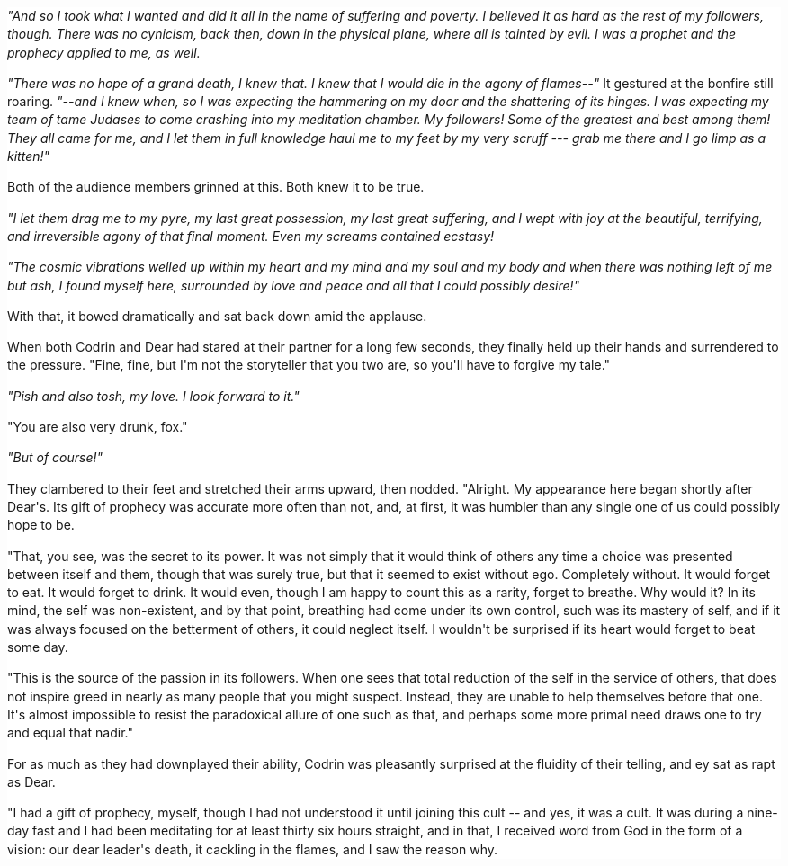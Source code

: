 *"And so I took what I wanted and did it all in the name of suffering and poverty. I believed it as hard as the rest of my followers, though. There was no cynicism, back then, down in the physical plane, where all is tainted by evil. I was a prophet and the prophecy applied to me, as well.*

*"There was no hope of a grand death, I knew that. I knew that I would die in the agony of flames--"* It gestured at the bonfire still roaring. *"--and I knew when, so I was expecting the hammering on my door and the shattering of its hinges. I was expecting my team of tame Judases to come crashing into my meditation chamber. My followers! Some of the greatest and best among them! They all came for me, and I let them in full knowledge haul me to my feet by my very scruff --- grab me there and I go limp as a kitten!"*

Both of the audience members grinned at this. Both knew it to be true.

*"I let them drag me to my pyre, my last great possession, my last great suffering, and I wept with joy at the beautiful, terrifying, and irreversible agony of that final moment. Even my screams contained ecstasy!*

*"The cosmic vibrations welled up within my heart and my mind and my soul and my body and when there was nothing left of me but ash, I found myself here, surrounded by love and peace and all that I could possibly desire!"*

With that, it bowed dramatically and sat back down amid the applause.

When both Codrin and Dear had stared at their partner for a long few seconds, they finally held up their hands and surrendered to the pressure. "Fine, fine, but I'm not the storyteller that you two are, so you'll have to forgive my tale."

*"Pish and also tosh, my love. I look forward to it."*

"You are also very drunk, fox."

*"But of course!"*

They clambered to their feet and stretched their arms upward, then nodded. "Alright. My appearance here began shortly after Dear's. Its gift of prophecy was accurate more often than not, and, at first, it was humbler than any single one of us could possibly hope to be.

"That, you see, was the secret to its power. It was not simply that it would think of others any time a choice was presented between itself and them, though that was surely true, but that it seemed to exist without ego. Completely without. It would forget to eat. It would forget to drink. It would even, though I am happy to count this as a rarity, forget to breathe. Why would it? In its mind, the self was non-existent, and by that point, breathing had come under its own control, such was its mastery of self, and if it was always focused on the betterment of others, it could neglect itself. I wouldn't be surprised if its heart would forget to beat some day.

"This is the source of the passion in its followers. When one sees that total reduction of the self in the service of others, that does not inspire greed in nearly as many people that you might suspect. Instead, they are unable to help themselves before that one. It's almost impossible to resist the paradoxical allure of one such as that, and perhaps some more primal need draws one to try and equal that nadir."

For as much as they had downplayed their ability, Codrin was pleasantly surprised at the fluidity of their telling, and ey sat as rapt as Dear.

"I had a gift of prophecy, myself, though I had not understood it until joining this cult -- and yes, it was a cult. It was during a nine-day fast and I had been meditating for at least thirty six hours straight, and in that, I received word from God in the form of a vision: our dear leader's death, it cackling in the flames, and I saw the reason why.
